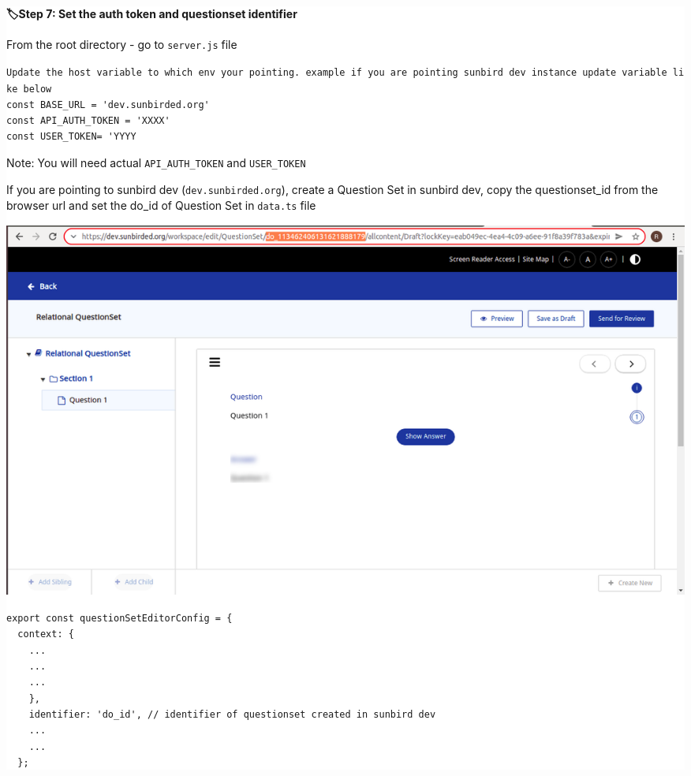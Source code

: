 #### :label:Step 7: Set the auth token and questionset identifier

From the root directory - go to `server.js` file

```
Update the host variable to which env your pointing. example if you are pointing sunbird dev instance update variable like below
const BASE_URL = 'dev.sunbirded.org'
const API_AUTH_TOKEN = 'XXXX'
const USER_TOKEN= 'YYYY
```

Note: You will need actual `API_AUTH_TOKEN` and `USER_TOKEN`

If you are pointing to sunbird dev (`dev.sunbirded.org`), create a Question Set in sunbird dev, copy the questionset\_id from the browser url and set the do\_id of Question Set in `data.ts` file

![](<../../../.gitbook/assets/image (17).png>)

```
export const questionSetEditorConfig = {
  context: {
    ...
    ...
    ...
    },
    identifier: 'do_id', // identifier of questionset created in sunbird dev
    ...
    ...
  };
```
